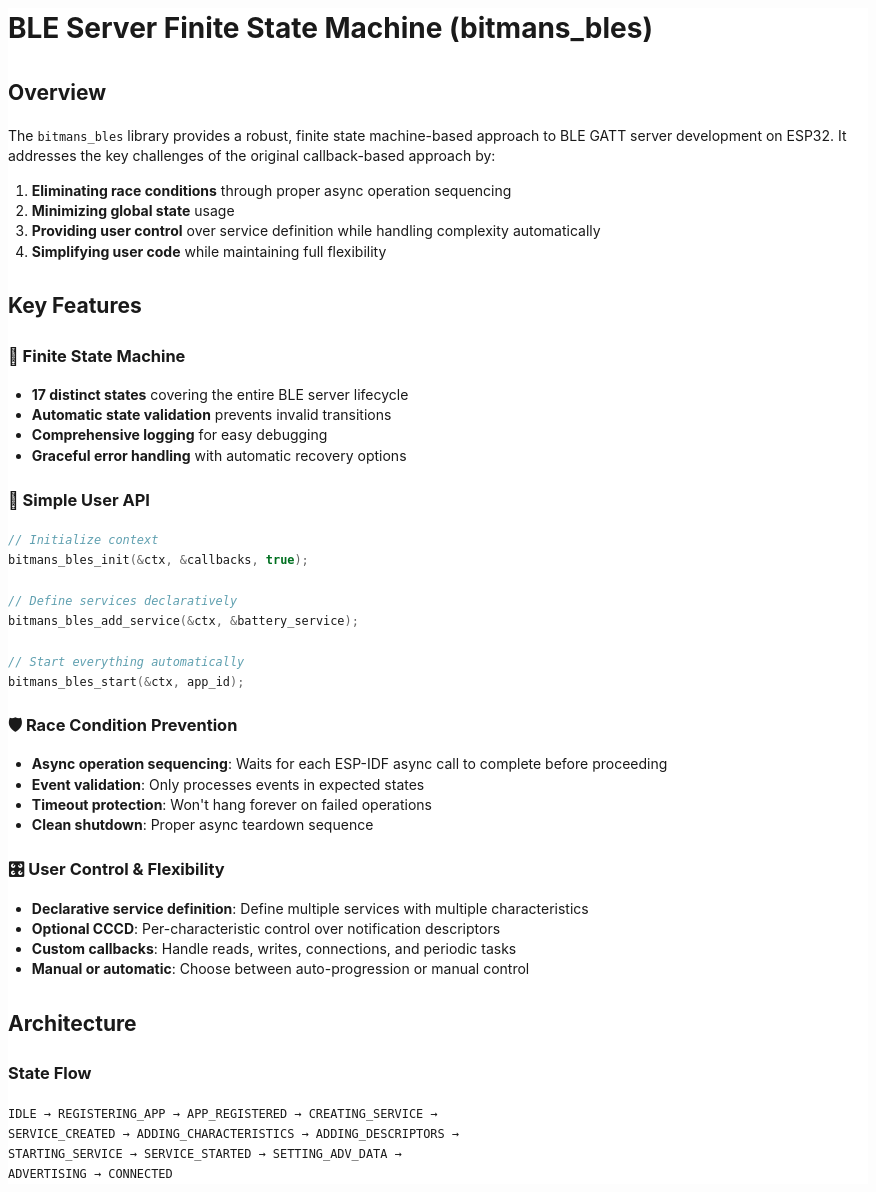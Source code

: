 # BLE Server Finite State Machine (bitmans_bles)

## Overview

The `bitmans_bles` library provides a robust, finite state machine-based approach to BLE GATT server development on ESP32. It addresses the key challenges of the original callback-based approach by:

1. **Eliminating race conditions** through proper async operation sequencing
2. **Minimizing global state** usage 
3. **Providing user control** over service definition while handling complexity automatically
4. **Simplifying user code** while maintaining full flexibility

## Key Features

### 🔄 Finite State Machine
- **17 distinct states** covering the entire BLE server lifecycle
- **Automatic state validation** prevents invalid transitions
- **Comprehensive logging** for easy debugging
- **Graceful error handling** with automatic recovery options

### 🚀 Simple User API
```c
// Initialize context
bitmans_bles_init(&ctx, &callbacks, true);

// Define services declaratively  
bitmans_bles_add_service(&ctx, &battery_service);

// Start everything automatically
bitmans_bles_start(&ctx, app_id);
```

### 🛡️ Race Condition Prevention
- **Async operation sequencing**: Waits for each ESP-IDF async call to complete before proceeding
- **Event validation**: Only processes events in expected states
- **Timeout protection**: Won't hang forever on failed operations
- **Clean shutdown**: Proper async teardown sequence

### 🎛️ User Control & Flexibility
- **Declarative service definition**: Define multiple services with multiple characteristics
- **Optional CCCD**: Per-characteristic control over notification descriptors
- **Custom callbacks**: Handle reads, writes, connections, and periodic tasks
- **Manual or automatic**: Choose between auto-progression or manual control

## Architecture

### State Flow
```
IDLE → REGISTERING_APP → APP_REGISTERED → CREATING_SERVICE → 
SERVICE_CREATED → ADDING_CHARACTERISTICS → ADDING_DESCRIPTORS → 
STARTING_SERVICE → SERVICE_STARTED → SETTING_ADV_DATA → 
ADVERTISING → CONNECTED
```
